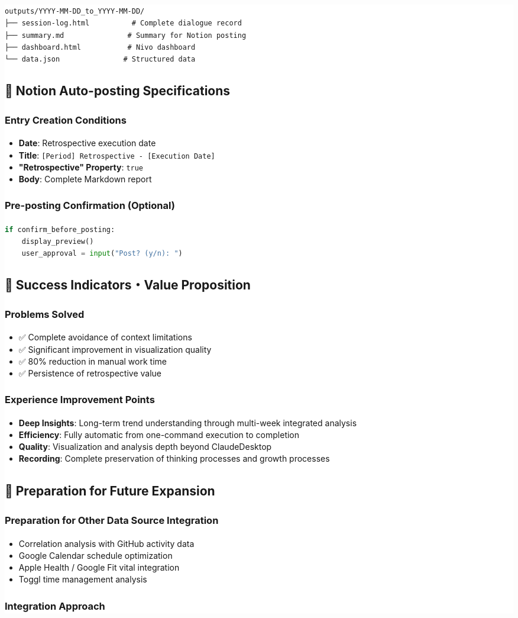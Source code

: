 ```
outputs/YYYY-MM-DD_to_YYYY-MM-DD/
├── session-log.html          # Complete dialogue record
├── summary.md               # Summary for Notion posting
├── dashboard.html           # Nivo dashboard
└── data.json               # Structured data
```

## 🔗 Notion Auto-posting Specifications

### Entry Creation Conditions

- **Date**: Retrospective execution date
- **Title**: `[Period] Retrospective - [Execution Date]`
- **"Retrospective" Property**: `true`
- **Body**: Complete Markdown report

### Pre-posting Confirmation (Optional)

```python
if confirm_before_posting:
    display_preview()
    user_approval = input("Post? (y/n): ")
```

## 🎯 Success Indicators・Value Proposition

### Problems Solved

- ✅ Complete avoidance of context limitations
- ✅ Significant improvement in visualization quality
- ✅ 80% reduction in manual work time
- ✅ Persistence of retrospective value

### Experience Improvement Points

- **Deep Insights**: Long-term trend understanding through multi-week integrated analysis
- **Efficiency**: Fully automatic from one-command execution to completion
- **Quality**: Visualization and analysis depth beyond ClaudeDesktop
- **Recording**: Complete preservation of thinking processes and growth processes

## 🔮 Preparation for Future Expansion

### Preparation for Other Data Source Integration

- Correlation analysis with GitHub activity data
- Google Calendar schedule optimization
- Apple Health / Google Fit vital integration
- Toggl time management analysis

### Integration Approach
